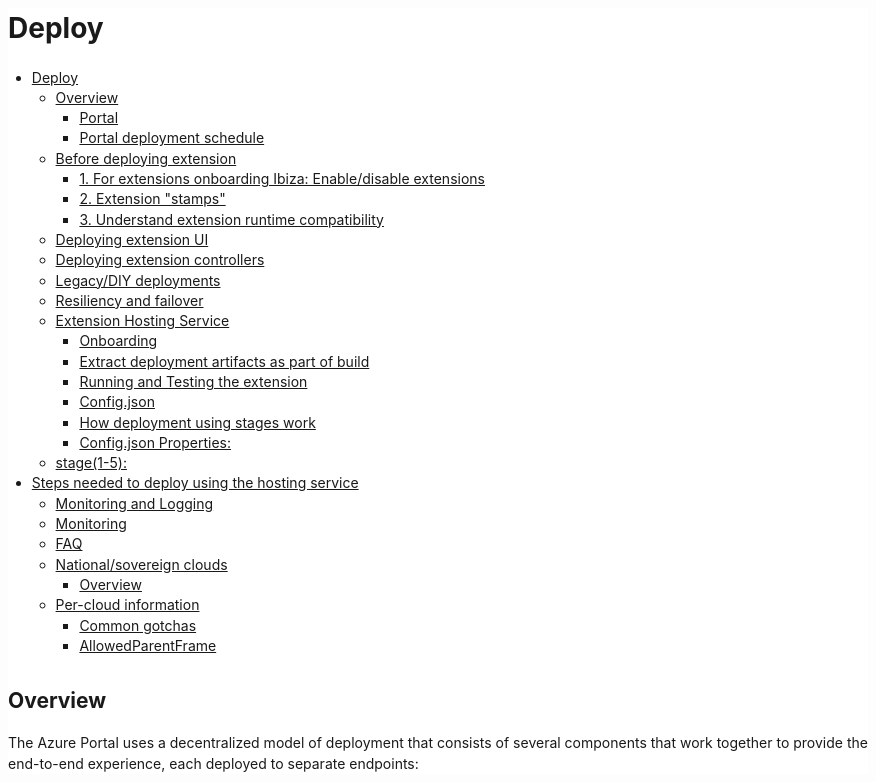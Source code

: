 <a name="deploy"></a>
# Deploy
* [Deploy](#deploy)
    * [Overview](#deploy-overview)
        * [Portal](#deploy-overview-portal)
        * [Portal deployment schedule](#deploy-overview-portal-deployment-schedule)
    * [Before deploying extension](#deploy-before-deploying-extension)
        * [1. For extensions onboarding Ibiza: Enable/disable extensions](#deploy-before-deploying-extension-1-for-extensions-onboarding-ibiza-enable-disable-extensions)
        * [2. Extension "stamps"](#deploy-before-deploying-extension-2-extension-stamps)
        * [3. Understand extension runtime compatibility](#deploy-before-deploying-extension-3-understand-extension-runtime-compatibility)
    * [Deploying extension UI](#deploy-deploying-extension-ui)
    * [Deploying extension controllers](#deploy-deploying-extension-controllers)
    * [Legacy/DIY deployments](#deploy-legacy-diy-deployments)
    * [Resiliency and failover](#deploy-resiliency-and-failover)
    * [Extension Hosting Service](#deploy-extension-hosting-service)
        * [Onboarding](#deploy-extension-hosting-service-onboarding)
        * [Extract deployment artifacts as part of build](#deploy-extension-hosting-service-extract-deployment-artifacts-as-part-of-build)
        * [Running and Testing the extension](#deploy-extension-hosting-service-running-and-testing-the-extension)
        * [Config.json](#deploy-extension-hosting-service-config-json)
        * [How deployment using stages work](#deploy-extension-hosting-service-how-deployment-using-stages-work)
        * [Config.json Properties:](#deploy-extension-hosting-service-config-json-properties)
    * [stage(1-5):](#deploy-stage-1-5)
* [Steps needed to deploy using the hosting service](#steps-needed-to-deploy-using-the-hosting-service)
    * [Monitoring and Logging](#steps-needed-to-deploy-using-the-hosting-service-monitoring-and-logging)
    * [Monitoring](#steps-needed-to-deploy-using-the-hosting-service-monitoring)
    * [FAQ](#steps-needed-to-deploy-using-the-hosting-service-faq)
    * [National/sovereign clouds](#steps-needed-to-deploy-using-the-hosting-service-national-sovereign-clouds)
        * [Overview](#steps-needed-to-deploy-using-the-hosting-service-national-sovereign-clouds-overview)
    * [Per-cloud information](#steps-needed-to-deploy-using-the-hosting-service-per-cloud-information)
        * [Common gotchas](#steps-needed-to-deploy-using-the-hosting-service-per-cloud-information-common-gotchas)
        * [AllowedParentFrame](#steps-needed-to-deploy-using-the-hosting-service-per-cloud-information-allowedparentframe)


<a name="deploy-overview"></a>
## Overview

The Azure Portal uses a decentralized model of deployment that consists of several components that work together to
provide the end-to-end experience, each deployed to separate endpoints:
